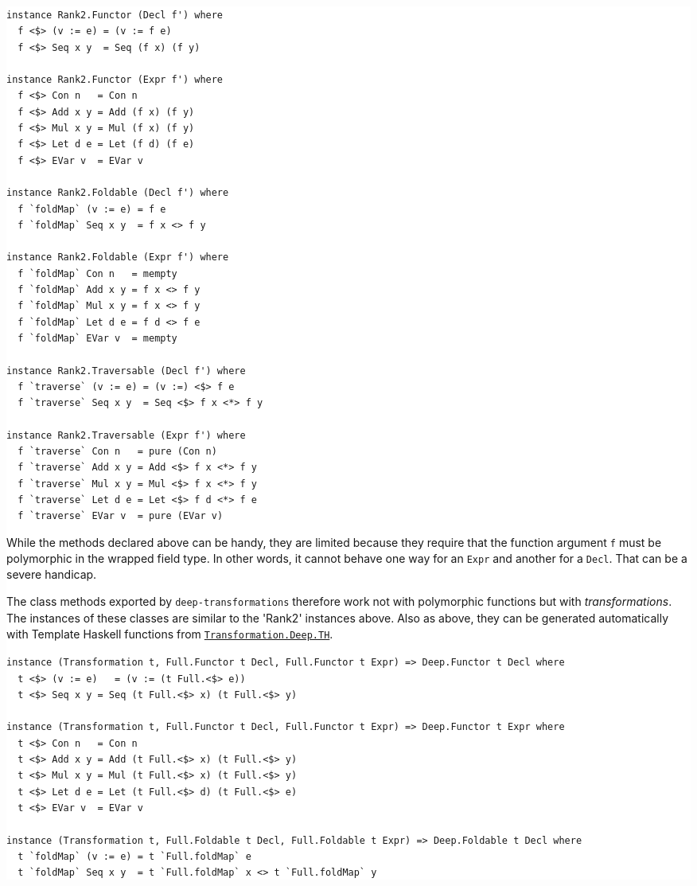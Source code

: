 ~~~ {.haskell}
instance Rank2.Functor (Decl f') where
  f <$> (v := e) = (v := f e)
  f <$> Seq x y  = Seq (f x) (f y)

instance Rank2.Functor (Expr f') where
  f <$> Con n   = Con n
  f <$> Add x y = Add (f x) (f y)
  f <$> Mul x y = Mul (f x) (f y)
  f <$> Let d e = Let (f d) (f e)
  f <$> EVar v  = EVar v

instance Rank2.Foldable (Decl f') where
  f `foldMap` (v := e) = f e
  f `foldMap` Seq x y  = f x <> f y

instance Rank2.Foldable (Expr f') where
  f `foldMap` Con n   = mempty
  f `foldMap` Add x y = f x <> f y
  f `foldMap` Mul x y = f x <> f y
  f `foldMap` Let d e = f d <> f e
  f `foldMap` EVar v  = mempty

instance Rank2.Traversable (Decl f') where
  f `traverse` (v := e) = (v :=) <$> f e
  f `traverse` Seq x y  = Seq <$> f x <*> f y

instance Rank2.Traversable (Expr f') where
  f `traverse` Con n   = pure (Con n)
  f `traverse` Add x y = Add <$> f x <*> f y
  f `traverse` Mul x y = Mul <$> f x <*> f y
  f `traverse` Let d e = Let <$> f d <*> f e
  f `traverse` EVar v  = pure (EVar v)
~~~

While the methods declared above can be handy, they are limited because they require that the function argument `f`
 must be polymorphic in the wrapped field type. In other words, it cannot behave one way for an `Expr` and another
 for a `Decl`. That can be a severe handicap.

The class methods exported by `deep-transformations` therefore work not with polymorphic functions but with
*transformations*. The instances of these classes are similar to the 'Rank2' instances above. Also as above, they can
be generated automatically with Template Haskell functions from
[`Transformation.Deep.TH`](https://hackage.haskell.org/package/deep-transformations/docs/Transformation-Deep-TH.html).

~~~ {.haskell}
instance (Transformation t, Full.Functor t Decl, Full.Functor t Expr) => Deep.Functor t Decl where
  t <$> (v := e)   = (v := (t Full.<$> e))
  t <$> Seq x y = Seq (t Full.<$> x) (t Full.<$> y)

instance (Transformation t, Full.Functor t Decl, Full.Functor t Expr) => Deep.Functor t Expr where
  t <$> Con n   = Con n
  t <$> Add x y = Add (t Full.<$> x) (t Full.<$> y)
  t <$> Mul x y = Mul (t Full.<$> x) (t Full.<$> y)
  t <$> Let d e = Let (t Full.<$> d) (t Full.<$> e)
  t <$> EVar v  = EVar v

instance (Transformation t, Full.Foldable t Decl, Full.Foldable t Expr) => Deep.Foldable t Decl where
  t `foldMap` (v := e) = t `Full.foldMap` e
  t `foldMap` Seq x y  = t `Full.foldMap` x <> t `Full.foldMap` y
~~~
